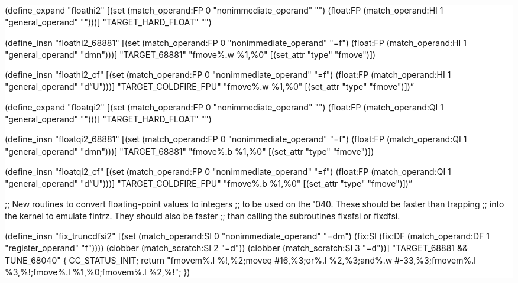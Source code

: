 
(define_expand "floathi<mode>2"
  [(set (match_operand:FP 0 "nonimmediate_operand" "")
	(float:FP (match_operand:HI 1 "general_operand" "")))]
  "TARGET_HARD_FLOAT"
  "")

(define_insn "floathi<mode>2_68881"
  [(set (match_operand:FP 0 "nonimmediate_operand" "=f")
	(float:FP (match_operand:HI 1 "general_operand" "dmn")))]
  "TARGET_68881"
  "fmove%.w %1,%0"
  [(set_attr "type" "fmove")])

(define_insn "floathi<mode>2_cf"
  [(set (match_operand:FP 0 "nonimmediate_operand" "=f")
        (float:FP (match_operand:HI 1 "general_operand" "d<Q>U")))]
  "TARGET_COLDFIRE_FPU"
  "fmove%.w %1,%0"
  [(set_attr "type" "fmove")])


(define_expand "floatqi<mode>2"
  [(set (match_operand:FP 0 "nonimmediate_operand" "")
	(float:FP (match_operand:QI 1 "general_operand" "")))]
  "TARGET_HARD_FLOAT"
  "")

(define_insn "floatqi<mode>2_68881"
  [(set (match_operand:FP 0 "nonimmediate_operand" "=f")
	(float:FP (match_operand:QI 1 "general_operand" "dmn")))]
  "TARGET_68881"
  "fmove%.b %1,%0"
  [(set_attr "type" "fmove")])

(define_insn "floatqi<mode>2_cf"
  [(set (match_operand:FP 0 "nonimmediate_operand" "=f")
	(float:FP (match_operand:QI 1 "general_operand" "d<Q>U")))]
  "TARGET_COLDFIRE_FPU"
  "fmove%.b %1,%0"
  [(set_attr "type" "fmove")])


;; New routines to convert floating-point values to integers
;; to be used on the '040.  These should be faster than trapping
;; into the kernel to emulate fintrz.  They should also be faster
;; than calling the subroutines fixsfsi or fixdfsi.

(define_insn "fix_truncdfsi2"
  [(set (match_operand:SI 0 "nonimmediate_operand" "=dm")
	(fix:SI (fix:DF (match_operand:DF 1 "register_operand" "f"))))
   (clobber (match_scratch:SI 2 "=d"))
   (clobber (match_scratch:SI 3 "=d"))]
  "TARGET_68881 && TUNE_68040"
{
  CC_STATUS_INIT;
  return "fmovem%.l %!,%2\;moveq #16,%3\;or%.l %2,%3\;and%.w #-33,%3\;fmovem%.l %3,%!\;fmove%.l %1,%0\;fmovem%.l %2,%!";
})
